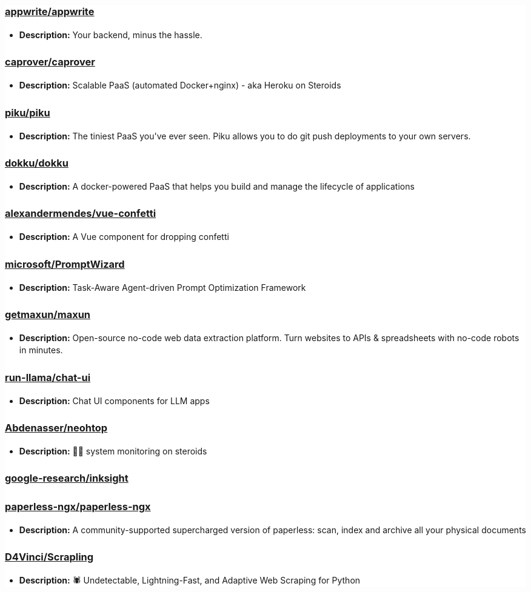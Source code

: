 ### [appwrite/appwrite](https://github.com/appwrite/appwrite)
- **Description:** Your backend, minus the hassle.

### [caprover/caprover](https://github.com/caprover/caprover)
- **Description:** Scalable PaaS (automated Docker+nginx) - aka Heroku on Steroids

### [piku/piku](https://github.com/piku/piku)
- **Description:** The tiniest PaaS you've ever seen. Piku allows you to do git push deployments to your own servers.

### [dokku/dokku](https://github.com/dokku/dokku)
- **Description:** A docker-powered PaaS that helps you build and manage the lifecycle of applications

### [alexandermendes/vue-confetti](https://github.com/alexandermendes/vue-confetti)
- **Description:** A Vue component for dropping confetti

### [microsoft/PromptWizard](https://github.com/microsoft/PromptWizard)
- **Description:** Task-Aware Agent-driven Prompt Optimization Framework

### [getmaxun/maxun](https://github.com/getmaxun/maxun)
- **Description:** Open-source no-code web data extraction platform. Turn websites to APIs & spreadsheets with no-code robots in minutes.

### [run-llama/chat-ui](https://github.com/run-llama/chat-ui)
- **Description:** Chat UI components for LLM apps

### [Abdenasser/neohtop](https://github.com/Abdenasser/neohtop)
- **Description:** 💪🏻 system monitoring on steroids

### [google-research/inksight](https://github.com/google-research/inksight)

### [paperless-ngx/paperless-ngx](https://github.com/paperless-ngx/paperless-ngx)
- **Description:** A community-supported supercharged version of paperless: scan, index and archive all your physical documents

### [D4Vinci/Scrapling](https://github.com/D4Vinci/Scrapling)
- **Description:** 🕷️ Undetectable, Lightning-Fast, and Adaptive Web Scraping for Python
